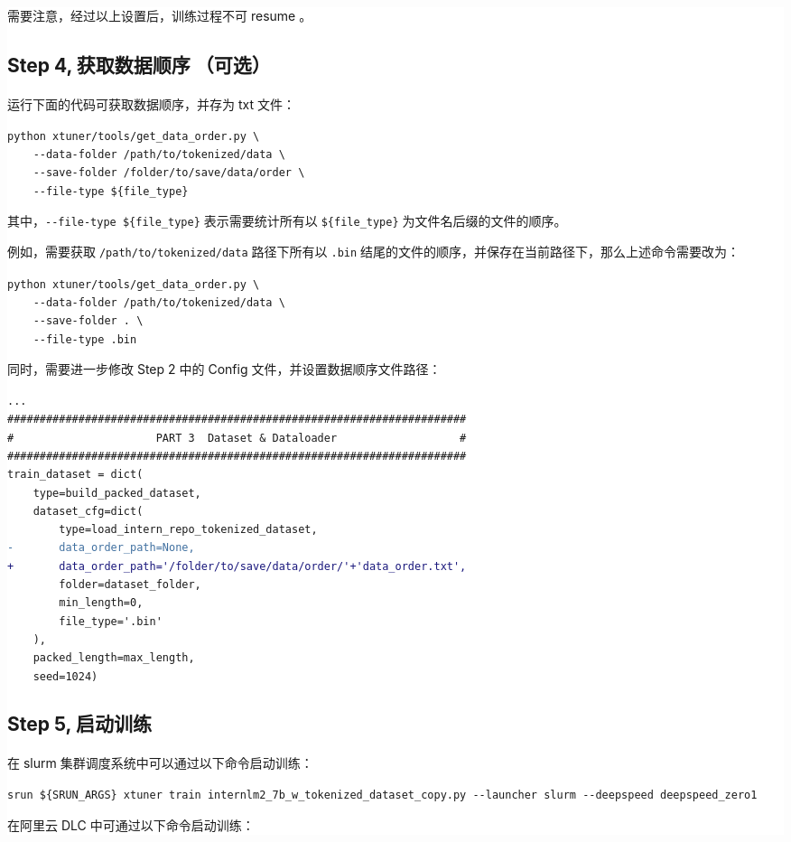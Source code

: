 需要注意，经过以上设置后，训练过程不可 resume 。

## Step 4, 获取数据顺序 （可选）

运行下面的代码可获取数据顺序，并存为 txt 文件：

```
python xtuner/tools/get_data_order.py \
    --data-folder /path/to/tokenized/data \
    --save-folder /folder/to/save/data/order \
    --file-type ${file_type}
```

其中，`--file-type ${file_type}` 表示需要统计所有以 `${file_type}` 为文件名后缀的文件的顺序。

例如，需要获取 `/path/to/tokenized/data` 路径下所有以 `.bin` 结尾的文件的顺序，并保存在当前路径下，那么上述命令需要改为：

```
python xtuner/tools/get_data_order.py \
    --data-folder /path/to/tokenized/data \
    --save-folder . \
    --file-type .bin
```

同时，需要进一步修改 Step 2 中的 Config 文件，并设置数据顺序文件路径：

```diff
...
#######################################################################
#                      PART 3  Dataset & Dataloader                   #
#######################################################################
train_dataset = dict(
    type=build_packed_dataset,
    dataset_cfg=dict(
        type=load_intern_repo_tokenized_dataset,
-       data_order_path=None,
+       data_order_path='/folder/to/save/data/order/'+'data_order.txt',
        folder=dataset_folder,
        min_length=0,
        file_type='.bin'
    ),
    packed_length=max_length,
    seed=1024)
```

## Step 5, 启动训练

在 slurm 集群调度系统中可以通过以下命令启动训练：

```
srun ${SRUN_ARGS} xtuner train internlm2_7b_w_tokenized_dataset_copy.py --launcher slurm --deepspeed deepspeed_zero1
```

在阿里云 DLC 中可通过以下命令启动训练：
